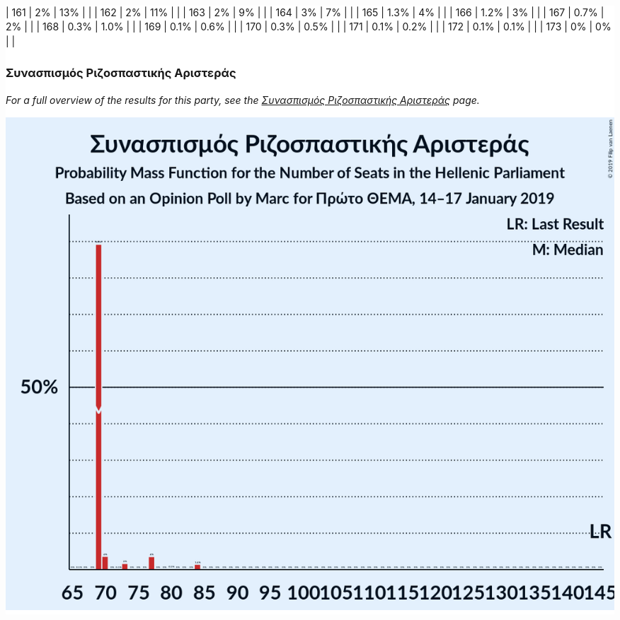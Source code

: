 | 161 | 2% | 13% |  |
| 162 | 2% | 11% |  |
| 163 | 2% | 9% |  |
| 164 | 3% | 7% |  |
| 165 | 1.3% | 4% |  |
| 166 | 1.2% | 3% |  |
| 167 | 0.7% | 2% |  |
| 168 | 0.3% | 1.0% |  |
| 169 | 0.1% | 0.6% |  |
| 170 | 0.3% | 0.5% |  |
| 171 | 0.1% | 0.2% |  |
| 172 | 0.1% | 0.1% |  |
| 173 | 0% | 0% |  |

### Συνασπισμός Ριζοσπαστικής Αριστεράς

*For a full overview of the results for this party, see the [Συνασπισμός Ριζοσπαστικής Αριστεράς](party-συνασπισμόςριζοσπαστικήςαριστεράς.html) page.*

![Graph with seats probability mass function not yet produced](2019-01-17-Marc-seats-pmf-συνασπισμόςριζοσπαστικήςαριστεράς.png "Seats Probability Mass Function")